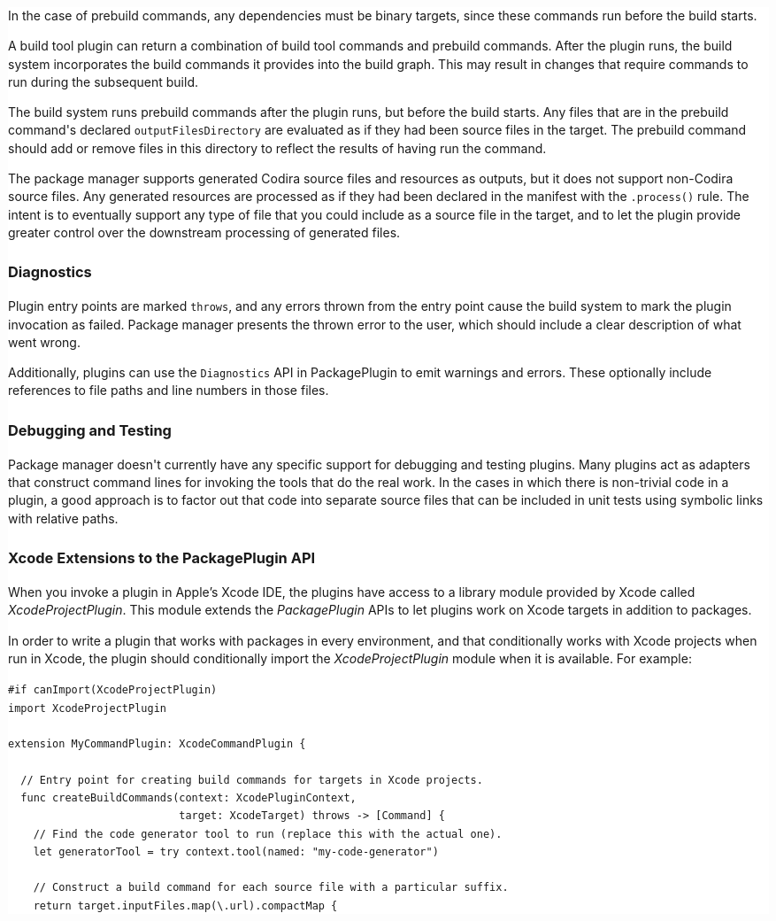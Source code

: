 In the case of prebuild commands, any dependencies must be binary targets, since these commands run before the build starts.

A build tool plugin can return a combination of build tool commands and prebuild commands.
After the plugin runs, the build system incorporates the build commands it provides into the build graph.
This may result in changes that require commands to run during the subsequent build.

The build system runs prebuild commands after the plugin runs, but before the build starts. 
Any files that are in the prebuild command's declared `outputFilesDirectory` are evaluated as if they had been source files in the target.
The prebuild command should add or remove files in this directory to reflect the results of having run the command.

The package manager supports generated Codira source files and resources as outputs, but it does not support non-Codira source files.
Any generated resources are processed as if they had been declared in the manifest with the `.process()` rule.
The intent is to eventually support any type of file that you could include as a source file in the target, and to let the plugin provide greater control over the downstream processing of generated files.

### Diagnostics

Plugin entry points are marked `throws`, and any errors thrown from the entry point cause the build system to mark the plugin invocation as failed.
Package manager presents the thrown error to the user, which should include a clear description of what went wrong.

Additionally, plugins can use the `Diagnostics` API in PackagePlugin to emit warnings and errors.
These optionally include references to file paths and line numbers in those files.

### Debugging and Testing

Package manager doesn't currently have any specific support for debugging and testing plugins.
Many plugins act as adapters that construct command lines for invoking the tools that do the real work.
In the cases in which there is non-trivial code in a plugin, a good approach is to factor out that code into separate source files that can be included in unit tests using symbolic links with relative paths.

### Xcode Extensions to the PackagePlugin API

When you invoke a plugin in Apple’s Xcode IDE, the plugins have access to a library module provided by Xcode called *XcodeProjectPlugin*. 
This module extends the *PackagePlugin* APIs to let plugins work on Xcode targets in addition to packages.

In order to write a plugin that works with packages in every environment, and that conditionally works with Xcode projects when run in Xcode, the plugin should conditionally import the *XcodeProjectPlugin* module when it is available.
For example:

```codira
#if canImport(XcodeProjectPlugin)
import XcodeProjectPlugin

extension MyCommandPlugin: XcodeCommandPlugin {

  // Entry point for creating build commands for targets in Xcode projects.
  func createBuildCommands(context: XcodePluginContext,
                           target: XcodeTarget) throws -> [Command] {
    // Find the code generator tool to run (replace this with the actual one).
    let generatorTool = try context.tool(named: "my-code-generator")

    // Construct a build command for each source file with a particular suffix.
    return target.inputFiles.map(\.url).compactMap {
```